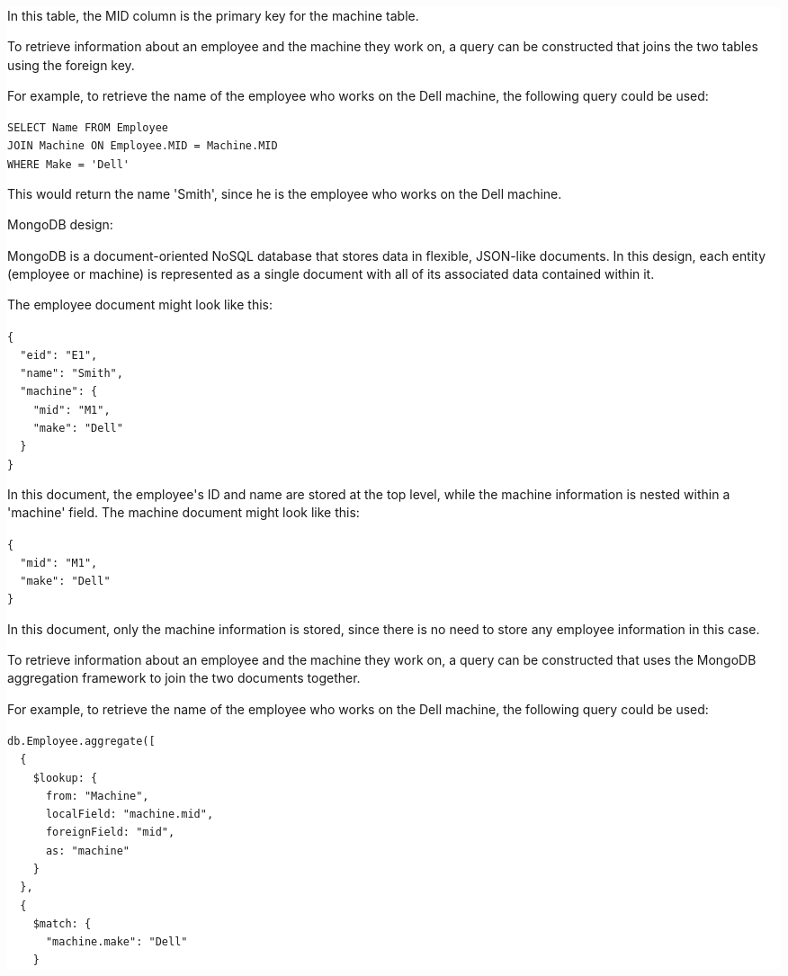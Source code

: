 In this table, the MID column is the primary key for the machine table.

To retrieve information about an employee and the machine they work on, a query can be constructed that joins the two tables using the foreign key. 

For example, to retrieve the name of the employee who works on the Dell machine, the following query could be used:

    SELECT Name FROM Employee 
    JOIN Machine ON Employee.MID = Machine.MID 
    WHERE Make = 'Dell'


This would return the name 'Smith', since he is the employee who works on the Dell machine.

MongoDB design:

MongoDB is a document-oriented NoSQL database that stores data in flexible, JSON-like documents. 
In this design, each entity (employee or machine) is represented as a single document with all of its associated data contained within it.

The employee document might look like this:

    {
      "eid": "E1",
      "name": "Smith",
      "machine": {
        "mid": "M1",
        "make": "Dell"
      }
    }

In this document, the employee's ID and name are stored at the top level, while the machine information is nested within a 'machine' field. The machine document might look like this:

    {
      "mid": "M1",
      "make": "Dell"
    }


In this document, only the machine information is stored, since there is no need to store any employee information in this case.

To retrieve information about an employee and the machine they work on, a query can be constructed that uses the MongoDB aggregation framework to join the two documents together. 

For example, to retrieve the name of the employee who works on the Dell machine, the following query could be used:

    db.Employee.aggregate([
      {
        $lookup: {
          from: "Machine",
          localField: "machine.mid",
          foreignField: "mid",
          as: "machine"
        }
      },
      {
        $match: {
          "machine.make": "Dell"
        }
 